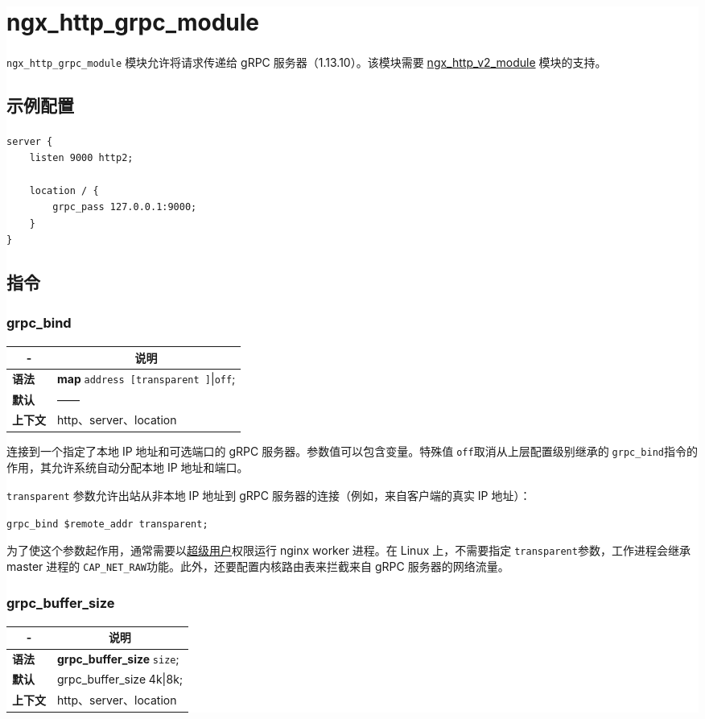 # ngx_http_grpc_module

​`ngx_http_grpc_module`​ 模块允许将请求传递给 gRPC 服务器（1.13.10）。该模块需要 [ngx_http_v2_module](https://docshome.gitbook.io/nginx-docs/he-xin-gong-neng/http/ngx_http_v2_module) 模块的支持。

## 示例配置

```
server {
    listen 9000 http2;

    location / {
        grpc_pass 127.0.0.1:9000;
    }
}
```

## 指令

### grpc\_bind

|-|说明|
| ---| ------------------------|
|**语法**|**map** `address [transparent ]`​\|`off`​;|
|**默认**|——|
|**上下文**|http、server、location|

连接到一个指定了本地 IP 地址和可选端口的 gRPC 服务器。参数值可以包含变量。特殊值 `off`​ 取消从上层配置级别继承的 `grpc_bind`​ 指令的作用，其允许系统自动分配本地 IP 地址和端口。

​`transparent`​ 参数允许出站从非本地 IP 地址到 gRPC 服务器的连接（例如，来自客户端的真实 IP 地址）：

```
grpc_bind $remote_addr transparent;
```

为了使这个参数起作用，通常需要以[超级用户](https://github.com/DocsHome/nginx-docs/tree/f6135c42a499e9fab0adb433738fcf8cd4041627/模块参考/核心模块.md#user)权限运行 nginx worker 进程。在 Linux 上，不需要指定 `transparent`​ 参数，工作进程会继承 master 进程的 `CAP_NET_RAW`​ 功能。此外，还要配置内核路由表来拦截来自 gRPC 服务器的网络流量。

### grpc\_buffer\_size

|-|说明|
| ---| -------------------------------------|
|**语法**|**grpc_buffer_size** `size`​;|
|**默认**|grpc\_buffer\_size 4k\|8k;|
|**上下文**|http、server、location|
